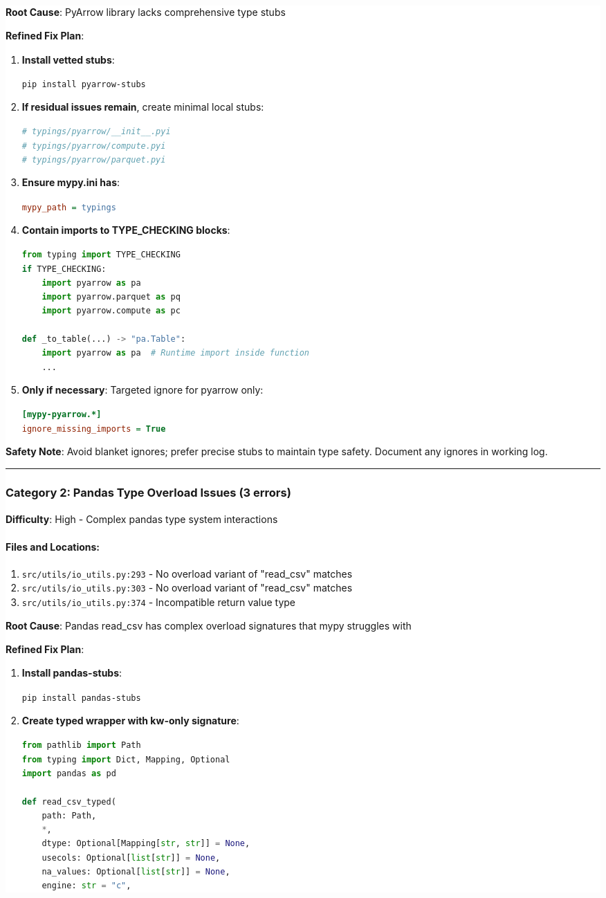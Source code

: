 **Root Cause**: PyArrow library lacks comprehensive type stubs

**Refined Fix Plan**:
1. **Install vetted stubs**:
   ```bash
   pip install pyarrow-stubs
   ```
2. **If residual issues remain**, create minimal local stubs:
   ```python
   # typings/pyarrow/__init__.pyi
   # typings/pyarrow/compute.pyi  
   # typings/pyarrow/parquet.pyi
   ```
3. **Ensure mypy.ini has**:
   ```ini
   mypy_path = typings
   ```
4. **Contain imports to TYPE_CHECKING blocks**:
   ```python
   from typing import TYPE_CHECKING
   if TYPE_CHECKING:
       import pyarrow as pa
       import pyarrow.parquet as pq
       import pyarrow.compute as pc

   def _to_table(...) -> "pa.Table":
       import pyarrow as pa  # Runtime import inside function
       ...
   ```
5. **Only if necessary**: Targeted ignore for pyarrow only:
   ```ini
   [mypy-pyarrow.*]
   ignore_missing_imports = True
   ```

**Safety Note**: Avoid blanket ignores; prefer precise stubs to maintain type safety. Document any ignores in working log.

---

### **Category 2: Pandas Type Overload Issues (3 errors)**
**Difficulty**: High - Complex pandas type system interactions

#### **Files and Locations**:
1. `src/utils/io_utils.py:293` - No overload variant of "read_csv" matches
2. `src/utils/io_utils.py:303` - No overload variant of "read_csv" matches  
3. `src/utils/io_utils.py:374` - Incompatible return value type

**Root Cause**: Pandas read_csv has complex overload signatures that mypy struggles with

**Refined Fix Plan**:
1. **Install pandas-stubs**:
   ```bash
   pip install pandas-stubs
   ```
2. **Create typed wrapper with kw-only signature**:
   ```python
   from pathlib import Path
   from typing import Dict, Mapping, Optional
   import pandas as pd

   def read_csv_typed(
       path: Path,
       *,
       dtype: Optional[Mapping[str, str]] = None,
       usecols: Optional[list[str]] = None,
       na_values: Optional[list[str]] = None,
       engine: str = "c",
   ```